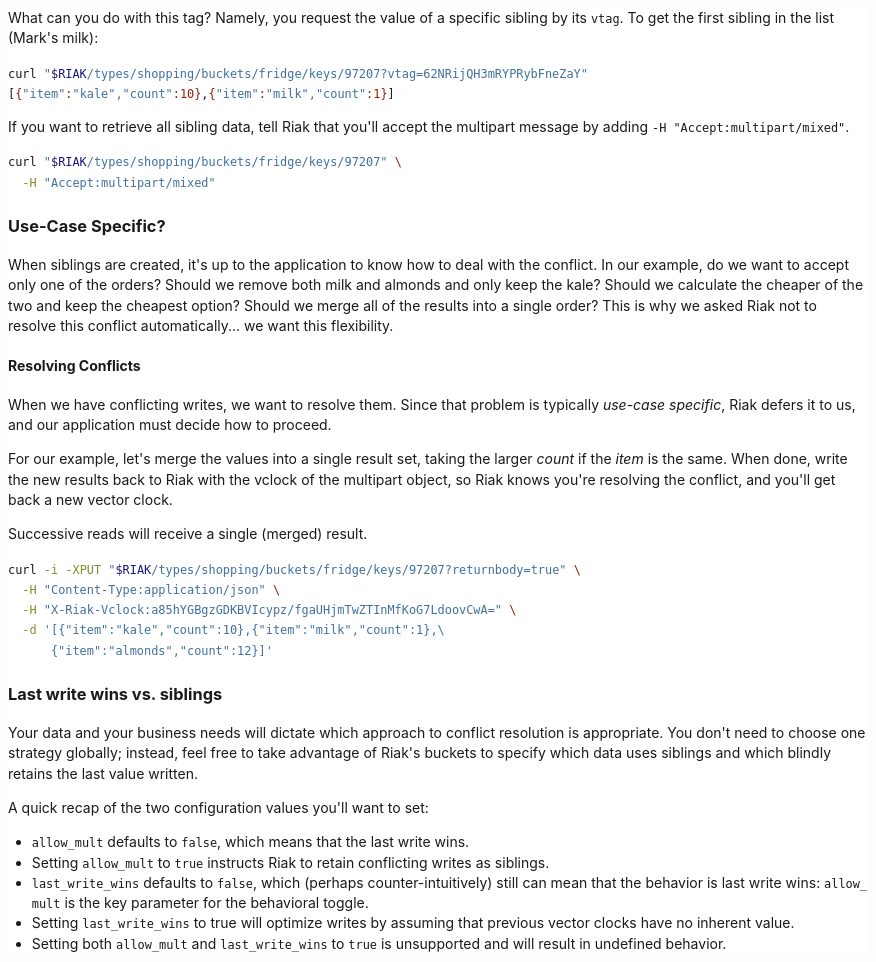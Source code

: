 What can you do with this tag? Namely, you request the value of a specific sibling by its `vtag`. To get the first sibling in the list (Mark's milk):

```bash
curl "$RIAK/types/shopping/buckets/fridge/keys/97207?vtag=62NRijQH3mRYPRybFneZaY"
[{"item":"kale","count":10},{"item":"milk","count":1}]
```

If you want to retrieve all sibling data, tell Riak that you'll accept the multipart message by adding `-H "Accept:multipart/mixed"`.

```bash
curl "$RIAK/types/shopping/buckets/fridge/keys/97207" \
  -H "Accept:multipart/mixed"
```

<aside class="sidebar"><h3>Use-Case Specific?</h3>

When siblings are created, it's up to the application to know how to deal
with the conflict. In our example, do we want to accept only one of the
orders? Should we remove both milk and almonds and only keep the kale?
Should we calculate the cheaper of the two and keep the cheapest option?
Should we merge all of the results into a single order? This is why we asked
Riak not to resolve this conflict automatically... we want this flexibility.
</aside>

<h4>Resolving Conflicts</h4>

When we have conflicting writes, we want to resolve them. Since that problem is typically *use-case specific*, Riak defers it to us, and our application must decide how to proceed.

For our example, let's merge the values into a single result set, taking the larger *count* if the *item* is the same. When done, write the new results back to Riak with the vclock of the multipart object, so Riak knows you're resolving the conflict, and you'll get back a new vector clock.

Successive reads will receive a single (merged) result.

```bash
curl -i -XPUT "$RIAK/types/shopping/buckets/fridge/keys/97207?returnbody=true" \
  -H "Content-Type:application/json" \
  -H "X-Riak-Vclock:a85hYGBgzGDKBVIcypz/fgaUHjmTwZTInMfKoG7LdoovCwA=" \
  -d '[{"item":"kale","count":10},{"item":"milk","count":1},\
      {"item":"almonds","count":12}]'
```

<h3>Last write wins vs. siblings</h3>

Your data and your business needs will dictate which approach to conflict resolution is appropriate. You don't need to choose one strategy globally; instead, feel free to take advantage of Riak's buckets to specify which data uses siblings and which blindly retains the last value written.

A quick recap of the two configuration values you'll want to set:

* `allow_mult` defaults to `false`, which means that the last write wins.
* Setting `allow_mult` to `true` instructs Riak to retain conflicting writes as siblings.
* `last_write_wins` defaults to `false`, which (perhaps counter-intuitively) still can mean that the behavior is last write wins: `allow_mult` is the key parameter for the behavioral toggle.
* Setting `last_write_wins` to true will optimize writes by assuming that previous vector clocks have no inherent value.
* Setting both `allow_mult` and `last_write_wins` to `true` is unsupported and will result in undefined behavior.
